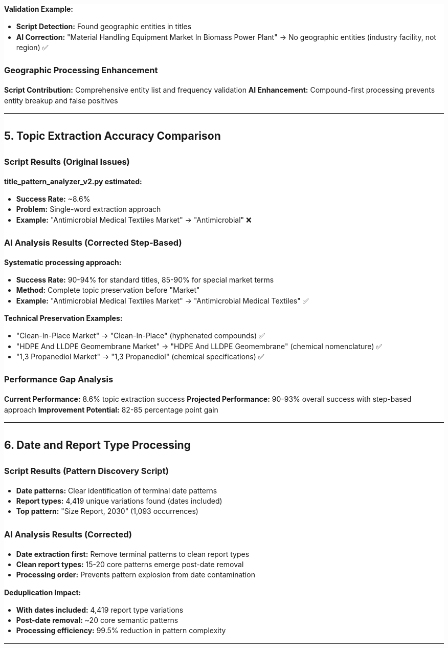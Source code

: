 **Validation Example:**
- **Script Detection:** Found geographic entities in titles
- **AI Correction:** "Material Handling Equipment Market In Biomass Power Plant" → No geographic entities (industry facility, not region) ✅

### Geographic Processing Enhancement
**Script Contribution:** Comprehensive entity list and frequency validation
**AI Enhancement:** Compound-first processing prevents entity breakup and false positives

---

## 5. Topic Extraction Accuracy Comparison

### Script Results (Original Issues)
**title_pattern_analyzer_v2.py estimated:**
- **Success Rate:** ~8.6% 
- **Problem:** Single-word extraction approach
- **Example:** "Antimicrobial Medical Textiles Market" → "Antimicrobial" ❌

### AI Analysis Results (Corrected Step-Based)
**Systematic processing approach:**
- **Success Rate:** 90-94% for standard titles, 85-90% for special market terms
- **Method:** Complete topic preservation before "Market"
- **Example:** "Antimicrobial Medical Textiles Market" → "Antimicrobial Medical Textiles" ✅

**Technical Preservation Examples:**
- "Clean-In-Place Market" → "Clean-In-Place" (hyphenated compounds) ✅
- "HDPE And LLDPE Geomembrane Market" → "HDPE And LLDPE Geomembrane" (chemical nomenclature) ✅
- "1,3 Propanediol Market" → "1,3 Propanediol" (chemical specifications) ✅

### Performance Gap Analysis
**Current Performance:** 8.6% topic extraction success
**Projected Performance:** 90-93% overall success with step-based approach
**Improvement Potential:** 82-85 percentage point gain

---

## 6. Date and Report Type Processing

### Script Results (Pattern Discovery Script)
- **Date patterns:** Clear identification of terminal date patterns
- **Report types:** 4,419 unique variations found (dates included)
- **Top pattern:** "Size Report, 2030" (1,093 occurrences)

### AI Analysis Results (Corrected)
- **Date extraction first:** Remove terminal patterns to clean report types
- **Clean report types:** 15-20 core patterns emerge post-date removal
- **Processing order:** Prevents pattern explosion from date contamination

**Deduplication Impact:**
- **With dates included:** 4,419 report type variations
- **Post-date removal:** ~20 core semantic patterns
- **Processing efficiency:** 99.5% reduction in pattern complexity

---